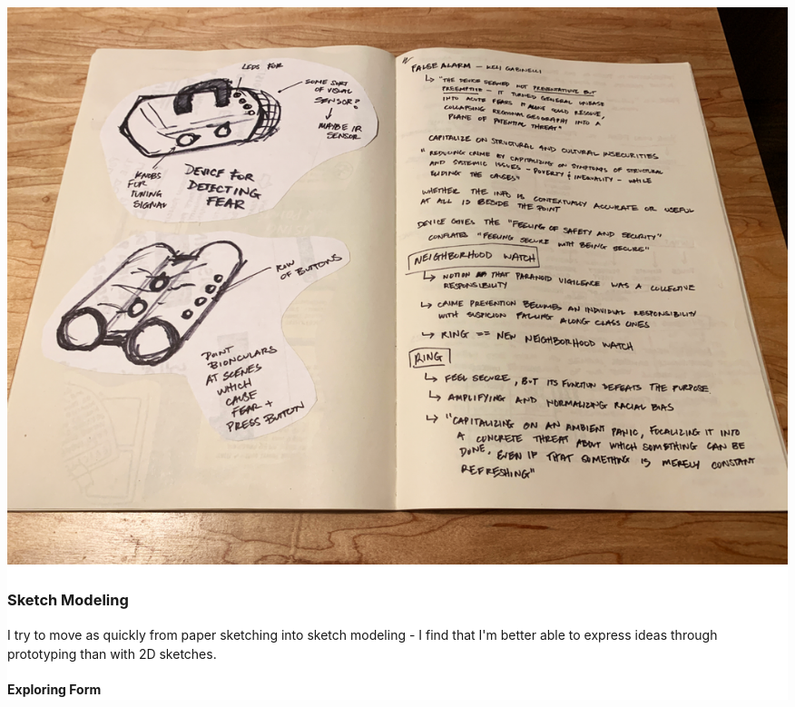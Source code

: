 ![](./scenario-building-25.png '#grid-column=center/ right')


### Sketch Modeling

I try to move as quickly from paper sketching into sketch modeling - I find that I'm better able to express ideas through prototyping than with 2D sketches. 

#### Exploring Form
